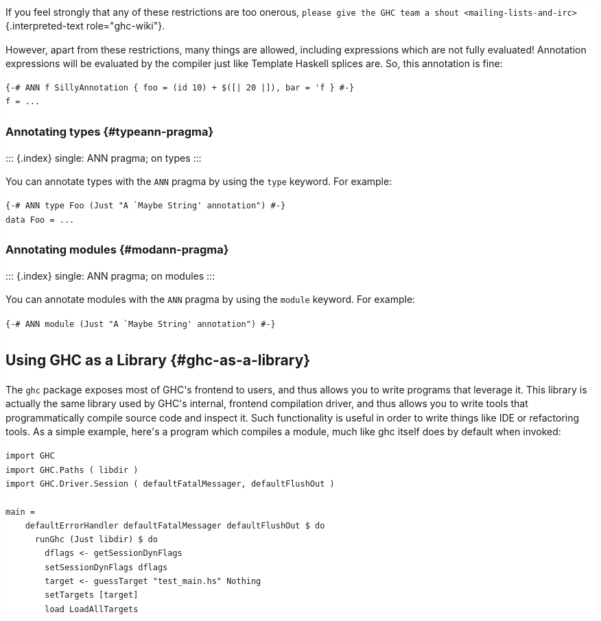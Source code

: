 If you feel strongly that any of these restrictions are too onerous,
`please give the GHC team a shout <mailing-lists-and-irc>`{.interpreted-text
role="ghc-wiki"}.

However, apart from these restrictions, many things are allowed,
including expressions which are not fully evaluated! Annotation
expressions will be evaluated by the compiler just like Template Haskell
splices are. So, this annotation is fine:

    {-# ANN f SillyAnnotation { foo = (id 10) + $([| 20 |]), bar = 'f } #-}
    f = ...

### Annotating types {#typeann-pragma}

::: {.index}
single: ANN pragma; on types
:::

You can annotate types with the `ANN` pragma by using the `type`
keyword. For example:

    {-# ANN type Foo (Just "A `Maybe String' annotation") #-}
    data Foo = ...

### Annotating modules {#modann-pragma}

::: {.index}
single: ANN pragma; on modules
:::

You can annotate modules with the `ANN` pragma by using the `module`
keyword. For example:

    {-# ANN module (Just "A `Maybe String' annotation") #-}

Using GHC as a Library {#ghc-as-a-library}
----------------------

The `ghc` package exposes most of GHC\'s frontend to users, and thus
allows you to write programs that leverage it. This library is actually
the same library used by GHC\'s internal, frontend compilation driver,
and thus allows you to write tools that programmatically compile source
code and inspect it. Such functionality is useful in order to write
things like IDE or refactoring tools. As a simple example, here\'s a
program which compiles a module, much like ghc itself does by default
when invoked:

    import GHC
    import GHC.Paths ( libdir )
    import GHC.Driver.Session ( defaultFatalMessager, defaultFlushOut )

    main =
        defaultErrorHandler defaultFatalMessager defaultFlushOut $ do
          runGhc (Just libdir) $ do
            dflags <- getSessionDynFlags
            setSessionDynFlags dflags
            target <- guessTarget "test_main.hs" Nothing
            setTargets [target]
            load LoadAllTargets
